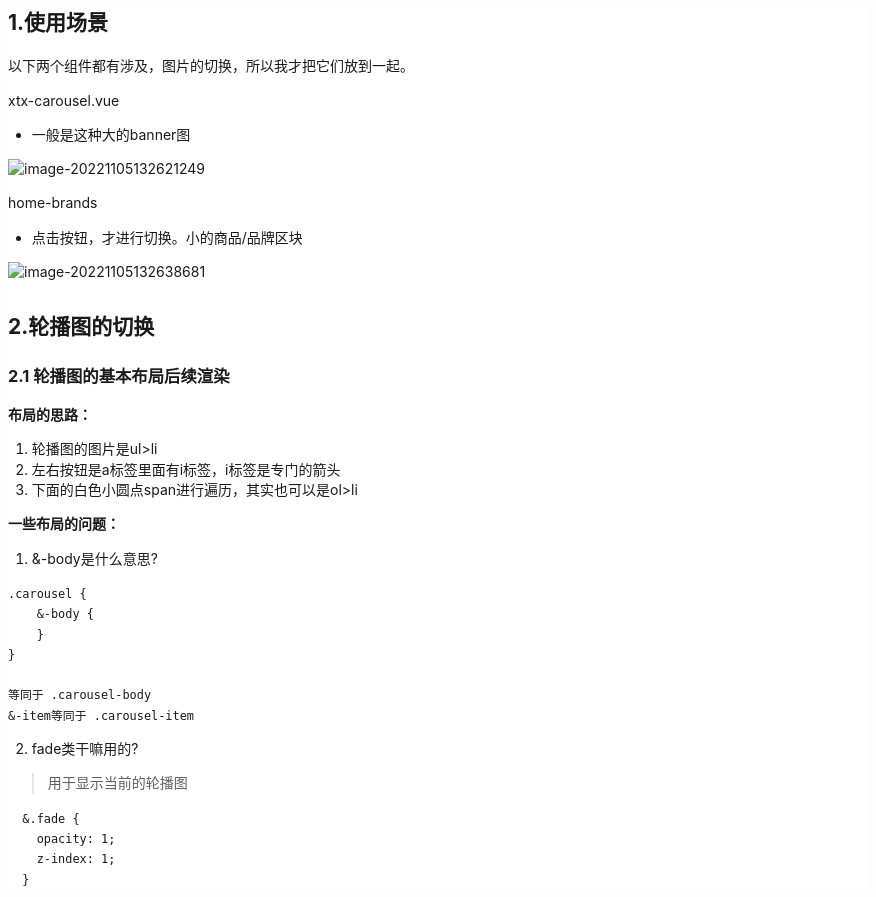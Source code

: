 ## 1.使用场景

以下两个组件都有涉及，图片的切换，所以我才把它们放到一起。

xtx-carousel.vue

- 一般是这种大的banner图

![image-20221105132621249](https://typora-1309613071.cos.ap-shanghai.myqcloud.com/typora/image-20221105132621249.png)



home-brands

- 点击按钮，才进行切换。小的商品/品牌区块

![image-20221105132638681](https://typora-1309613071.cos.ap-shanghai.myqcloud.com/typora/image-20221105132638681.png)



## 2.轮播图的切换

### 2.1 轮播图的基本布局后续渲染

**布局的思路：**

1. 轮播图的图片是ul>li
2. 左右按钮是a标签里面有i标签，i标签是专门的箭头
3. 下面的白色小圆点span进行遍历，其实也可以是ol>li



**一些布局的问题：**

1. &-body是什么意思?

```less
.carousel {
	&-body {
	}
}

等同于 .carousel-body
&-item等同于 .carousel-item
```



2. fade类干嘛用的?

>用于显示当前的轮播图

```
  &.fade {
    opacity: 1;
    z-index: 1;
  }
```
